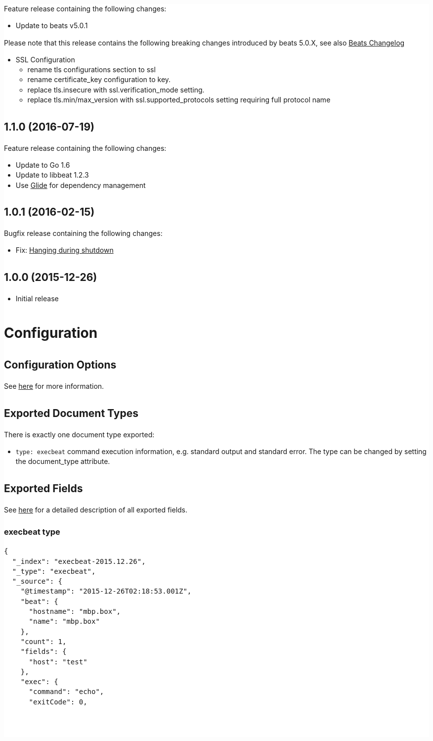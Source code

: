 Feature release containing the following changes:
* Update to beats v5.0.1

Please note that this release contains the following breaking changes introduced by beats 5.0.X, see also [Beats Changelog](https://github.com/elastic/beats/blob/v5.0.0-beta1/CHANGELOG.asciidoc)
* SSL Configuration
    * rename tls configurations section to ssl
    * rename certificate_key configuration to key.
    * replace tls.insecure with ssl.verification_mode setting.
    * replace tls.min/max_version with ssl.supported_protocols setting requiring full protocol name

## 1.1.0 (2016-07-19)

Feature release containing the following changes:
* Update to Go 1.6
* Update to libbeat 1.2.3
* Use [Glide](https://github.com/Masterminds/glide) for dependency management

## 1.0.1 (2016-02-15)

Bugfix release containing the following changes:
* Fix: [Hanging during shutdown](https://github.com/christiangalsterer/execbeat/issues/2)

## 1.0.0 (2015-12-26)
* Initial release

# Configuration

## Configuration Options

See [here](docs/configuration.asciidoc) for more information.

## Exported Document Types

There is exactly one document type exported:

- `type: execbeat` command execution information, e.g. standard output and standard error. The type can be changed by setting the document_type attribute.

## Exported Fields

See [here](docs/fields.asciidoc) for a detailed description of all exported fields.

### execbeat type

<pre>
{
  "_index": "execbeat-2015.12.26",
  "_type": "execbeat",
  "_source": {
    "@timestamp": "2015-12-26T02:18:53.001Z",
    "beat": {
      "hostname": "mbp.box",
      "name": "mbp.box"
    },
    "count": 1,
    "fields": {
      "host": "test"
    },
    "exec": {
      "command": "echo",
      "exitCode": 0,